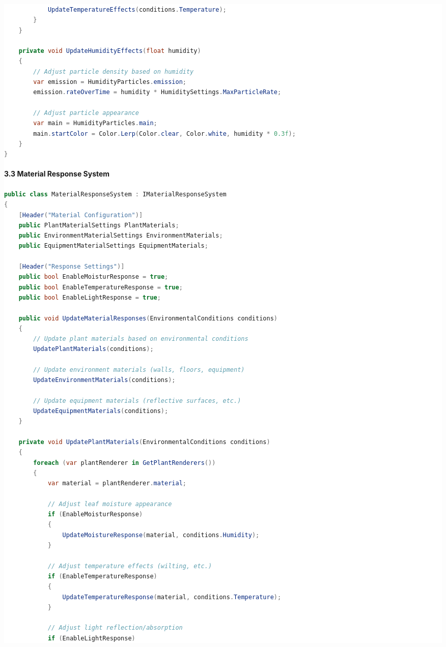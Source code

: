 ```csharp
            UpdateTemperatureEffects(conditions.Temperature);
        }
    }
    
    private void UpdateHumidityEffects(float humidity)
    {
        // Adjust particle density based on humidity
        var emission = HumidityParticles.emission;
        emission.rateOverTime = humidity * HumiditySettings.MaxParticleRate;
        
        // Adjust particle appearance
        var main = HumidityParticles.main;
        main.startColor = Color.Lerp(Color.clear, Color.white, humidity * 0.3f);
    }
}
```

#### **3.3 Material Response System**
```csharp
public class MaterialResponseSystem : IMaterialResponseSystem
{
    [Header("Material Configuration")]
    public PlantMaterialSettings PlantMaterials;
    public EnvironmentMaterialSettings EnvironmentMaterials;
    public EquipmentMaterialSettings EquipmentMaterials;
    
    [Header("Response Settings")]
    public bool EnableMoisturResponse = true;
    public bool EnableTemperatureResponse = true;
    public bool EnableLightResponse = true;
    
    public void UpdateMaterialResponses(EnvironmentalConditions conditions)
    {
        // Update plant materials based on environmental conditions
        UpdatePlantMaterials(conditions);
        
        // Update environment materials (walls, floors, equipment)
        UpdateEnvironmentMaterials(conditions);
        
        // Update equipment materials (reflective surfaces, etc.)
        UpdateEquipmentMaterials(conditions);
    }
    
    private void UpdatePlantMaterials(EnvironmentalConditions conditions)
    {
        foreach (var plantRenderer in GetPlantRenderers())
        {
            var material = plantRenderer.material;
            
            // Adjust leaf moisture appearance
            if (EnableMoisturResponse)
            {
                UpdateMoistureResponse(material, conditions.Humidity);
            }
            
            // Adjust temperature effects (wilting, etc.)
            if (EnableTemperatureResponse)
            {
                UpdateTemperatureResponse(material, conditions.Temperature);
            }
            
            // Adjust light reflection/absorption
            if (EnableLightResponse)
```